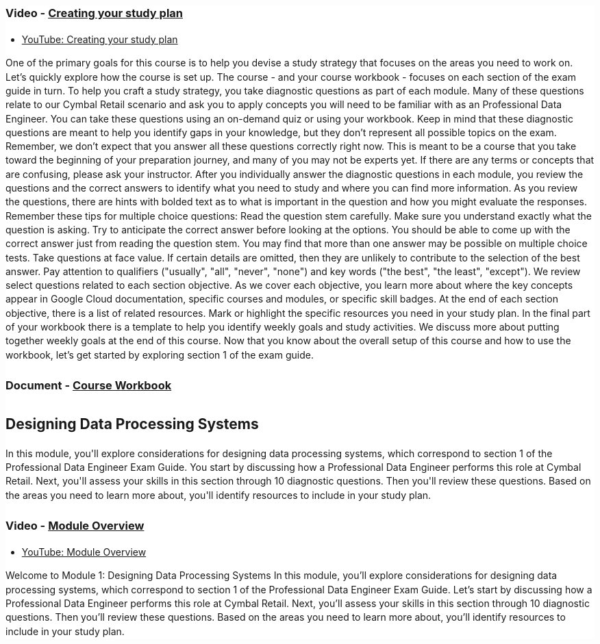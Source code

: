 ### Video - [Creating your study plan](https://www.cloudskillsboost.google/course_templates/72/video/517254)

- [YouTube: Creating your study plan](https://www.youtube.com/watch?v=sG4KnNODyOQ)

One of the primary goals for this course is to help you devise a study strategy that focuses on the areas you need to work on. Let’s quickly explore how the course is set up. The course - and your course workbook - focuses on each section of the exam guide in turn. To help you craft a study strategy, you take diagnostic questions as part of each module. Many of these questions relate to our Cymbal Retail scenario and ask you to apply concepts you will need to be familiar with as an Professional Data Engineer. You can take these questions using an on-demand quiz or using your workbook. Keep in mind that these diagnostic questions are meant to help you identify gaps in your knowledge, but they don’t represent all possible topics on the exam. Remember, we don’t expect that you answer all these questions correctly right now. This is meant to be a course that you take toward the beginning of your preparation journey, and many of you may not be experts yet. If there are any terms or concepts that are confusing, please ask your instructor. After you individually answer the diagnostic questions in each module, you review the questions and the correct answers to identify what you need to study and where you can find more information. As you review the questions, there are hints with bolded text as to what is important in the question and how you might evaluate the responses. Remember these tips for multiple choice questions: Read the question stem carefully. Make sure you understand exactly what the question is asking. Try to anticipate the correct answer before looking at the options. You should be able to come up with the correct answer just from reading the question stem. You may find that more than one answer may be possible on multiple choice tests. Take questions at face value. If certain details are omitted, then they are unlikely to contribute to the selection of the best answer. Pay attention to qualifiers ("usually", "all", "never", "none") and key words ("the best", "the least", "except"). We review select questions related to each section objective. As we cover each objective, you learn more about where the key concepts appear in Google Cloud documentation, specific courses and modules, or specific skill badges. At the end of each section objective, there is a list of related resources. Mark or highlight the specific resources you need in your study plan. In the final part of your workbook there is a template to help you identify weekly goals and study activities. We discuss more about putting together weekly goals at the end of this course. Now that you know about the overall setup of this course and how to use the workbook, let’s get started by exploring section 1 of the exam guide.

### Document - [Course Workbook](https://www.cloudskillsboost.google/course_templates/72/documents/517255)

## Designing Data Processing Systems

In this module, you'll explore considerations for designing data processing systems, which correspond to section 1 of the Professional Data Engineer Exam Guide. You start by discussing how a Professional Data Engineer performs this role at Cymbal Retail. Next, you'll assess your skills in this section through 10 diagnostic questions. Then you'll review these questions. Based on the areas you need to learn more about, you'll identify resources to include in your study plan. 

### Video - [Module Overview](https://www.cloudskillsboost.google/course_templates/72/video/517256)

- [YouTube: Module Overview](https://www.youtube.com/watch?v=rZCCM4XKlr0)

Welcome to Module 1: Designing Data Processing Systems In this module, you’ll explore considerations for designing data processing systems, which correspond to section 1 of the Professional Data Engineer Exam Guide. Let’s start by discussing how a Professional Data Engineer performs this role at Cymbal Retail. Next, you’ll assess your skills in this section through 10 diagnostic questions. Then you’ll review these questions. Based on the areas you need to learn more about, you’ll identify resources to include in your study plan.
